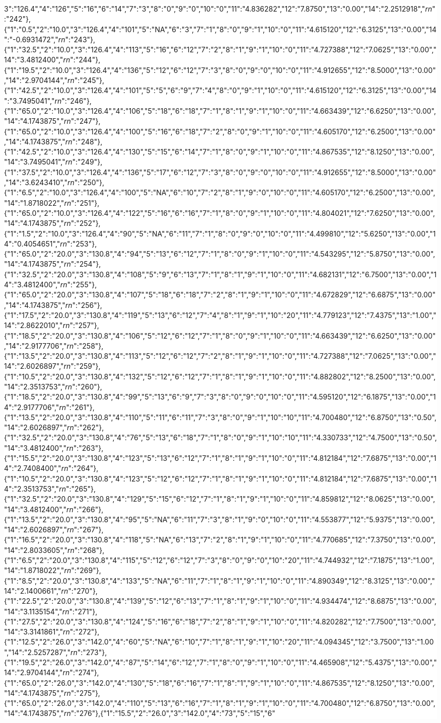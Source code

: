3":"126.4","4":"126","5":"16","6":"14","7":"3","8":"0","9":"0","10":"0","11":"4.836282","12":"7.8750","13":"0.00","14":"2.2512918","_rn_":"242"},{"1":"0.5","2":"10.0","3":"126.4","4":"101","5":"NA","6":"3","7":"1","8":"0","9":"1","10":"0","11":"4.615120","12":"6.3125","13":"0.00","14":"-0.6931472","_rn_":"243"},{"1":"32.5","2":"10.0","3":"126.4","4":"113","5":"16","6":"12","7":"2","8":"1","9":"1","10":"0","11":"4.727388","12":"7.0625","13":"0.00","14":"3.4812400","_rn_":"244"},{"1":"19.5","2":"10.0","3":"126.4","4":"136","5":"12","6":"12","7":"3","8":"0","9":"0","10":"0","11":"4.912655","12":"8.5000","13":"0.00","14":"2.9704144","_rn_":"245"},{"1":"42.5","2":"10.0","3":"126.4","4":"101","5":"5","6":"9","7":"4","8":"0","9":"1","10":"0","11":"4.615120","12":"6.3125","13":"0.00","14":"3.7495041","_rn_":"246"},{"1":"65.0","2":"10.0","3":"126.4","4":"106","5":"18","6":"18","7":"1","8":"1","9":"1","10":"0","11":"4.663439","12":"6.6250","13":"0.00","14":"4.1743875","_rn_":"247"},{"1":"65.0","2":"10.0","3":"126.4","4":"100","5":"16","6":"18","7":"2","8":"0","9":"1","10":"0","11":"4.605170","12":"6.2500","13":"0.00","14":"4.1743875","_rn_":"248"},{"1":"42.5","2":"10.0","3":"126.4","4":"130","5":"15","6":"14","7":"1","8":"0","9":"1","10":"0","11":"4.867535","12":"8.1250","13":"0.00","14":"3.7495041","_rn_":"249"},{"1":"37.5","2":"10.0","3":"126.4","4":"136","5":"17","6":"12","7":"3","8":"0","9":"0","10":"0","11":"4.912655","12":"8.5000","13":"0.00","14":"3.6243410","_rn_":"250"},{"1":"6.5","2":"10.0","3":"126.4","4":"100","5":"NA","6":"10","7":"2","8":"1","9":"0","10":"0","11":"4.605170","12":"6.2500","13":"0.00","14":"1.8718022","_rn_":"251"},{"1":"65.0","2":"10.0","3":"126.4","4":"122","5":"16","6":"16","7":"1","8":"0","9":"1","10":"0","11":"4.804021","12":"7.6250","13":"0.00","14":"4.1743875","_rn_":"252"},{"1":"1.5","2":"10.0","3":"126.4","4":"90","5":"NA","6":"11","7":"1","8":"0","9":"0","10":"0","11":"4.499810","12":"5.6250","13":"0.00","14":"0.4054651","_rn_":"253"},{"1":"65.0","2":"20.0","3":"130.8","4":"94","5":"13","6":"12","7":"1","8":"0","9":"1","10":"0","11":"4.543295","12":"5.8750","13":"0.00","14":"4.1743875","_rn_":"254"},{"1":"32.5","2":"20.0","3":"130.8","4":"108","5":"9","6":"13","7":"1","8":"1","9":"1","10":"0","11":"4.682131","12":"6.7500","13":"0.00","14":"3.4812400","_rn_":"255"},{"1":"65.0","2":"20.0","3":"130.8","4":"107","5":"18","6":"18","7":"2","8":"1","9":"1","10":"0","11":"4.672829","12":"6.6875","13":"0.00","14":"4.1743875","_rn_":"256"},{"1":"17.5","2":"20.0","3":"130.8","4":"119","5":"13","6":"12","7":"4","8":"1","9":"1","10":"20","11":"4.779123","12":"7.4375","13":"1.00","14":"2.8622010","_rn_":"257"},{"1":"18.5","2":"20.0","3":"130.8","4":"106","5":"12","6":"12","7":"1","8":"0","9":"1","10":"0","11":"4.663439","12":"6.6250","13":"0.00","14":"2.9177706","_rn_":"258"},{"1":"13.5","2":"20.0","3":"130.8","4":"113","5":"12","6":"12","7":"2","8":"1","9":"1","10":"0","11":"4.727388","12":"7.0625","13":"0.00","14":"2.6026897","_rn_":"259"},{"1":"10.5","2":"20.0","3":"130.8","4":"132","5":"12","6":"12","7":"1","8":"1","9":"1","10":"0","11":"4.882802","12":"8.2500","13":"0.00","14":"2.3513753","_rn_":"260"},{"1":"18.5","2":"20.0","3":"130.8","4":"99","5":"13","6":"9","7":"3","8":"0","9":"0","10":"0","11":"4.595120","12":"6.1875","13":"0.00","14":"2.9177706","_rn_":"261"},{"1":"13.5","2":"20.0","3":"130.8","4":"110","5":"11","6":"11","7":"3","8":"0","9":"1","10":"10","11":"4.700480","12":"6.8750","13":"0.50","14":"2.6026897","_rn_":"262"},{"1":"32.5","2":"20.0","3":"130.8","4":"76","5":"13","6":"18","7":"1","8":"0","9":"1","10":"10","11":"4.330733","12":"4.7500","13":"0.50","14":"3.4812400","_rn_":"263"},{"1":"15.5","2":"20.0","3":"130.8","4":"123","5":"13","6":"12","7":"1","8":"1","9":"1","10":"0","11":"4.812184","12":"7.6875","13":"0.00","14":"2.7408400","_rn_":"264"},{"1":"10.5","2":"20.0","3":"130.8","4":"123","5":"12","6":"12","7":"1","8":"1","9":"1","10":"0","11":"4.812184","12":"7.6875","13":"0.00","14":"2.3513753","_rn_":"265"},{"1":"32.5","2":"20.0","3":"130.8","4":"129","5":"15","6":"12","7":"1","8":"1","9":"1","10":"0","11":"4.859812","12":"8.0625","13":"0.00","14":"3.4812400","_rn_":"266"},{"1":"13.5","2":"20.0","3":"130.8","4":"95","5":"NA","6":"11","7":"3","8":"1","9":"0","10":"0","11":"4.553877","12":"5.9375","13":"0.00","14":"2.6026897","_rn_":"267"},{"1":"16.5","2":"20.0","3":"130.8","4":"118","5":"NA","6":"13","7":"2","8":"1","9":"1","10":"0","11":"4.770685","12":"7.3750","13":"0.00","14":"2.8033605","_rn_":"268"},{"1":"6.5","2":"20.0","3":"130.8","4":"115","5":"12","6":"12","7":"3","8":"0","9":"0","10":"20","11":"4.744932","12":"7.1875","13":"1.00","14":"1.8718022","_rn_":"269"},{"1":"8.5","2":"20.0","3":"130.8","4":"133","5":"NA","6":"11","7":"1","8":"1","9":"1","10":"0","11":"4.890349","12":"8.3125","13":"0.00","14":"2.1400661","_rn_":"270"},{"1":"22.5","2":"20.0","3":"130.8","4":"139","5":"12","6":"13","7":"1","8":"1","9":"1","10":"0","11":"4.934474","12":"8.6875","13":"0.00","14":"3.1135154","_rn_":"271"},{"1":"27.5","2":"20.0","3":"130.8","4":"124","5":"16","6":"18","7":"2","8":"1","9":"1","10":"0","11":"4.820282","12":"7.7500","13":"0.00","14":"3.3141861","_rn_":"272"},{"1":"12.5","2":"26.0","3":"142.0","4":"60","5":"NA","6":"10","7":"1","8":"1","9":"1","10":"20","11":"4.094345","12":"3.7500","13":"1.00","14":"2.5257287","_rn_":"273"},{"1":"19.5","2":"26.0","3":"142.0","4":"87","5":"14","6":"12","7":"1","8":"0","9":"1","10":"0","11":"4.465908","12":"5.4375","13":"0.00","14":"2.9704144","_rn_":"274"},{"1":"65.0","2":"26.0","3":"142.0","4":"130","5":"18","6":"16","7":"1","8":"1","9":"1","10":"0","11":"4.867535","12":"8.1250","13":"0.00","14":"4.1743875","_rn_":"275"},{"1":"65.0","2":"26.0","3":"142.0","4":"110","5":"13","6":"16","7":"1","8":"1","9":"1","10":"0","11":"4.700480","12":"6.8750","13":"0.00","14":"4.1743875","_rn_":"276"},{"1":"15.5","2":"26.0","3":"142.0","4":"73","5":"15","6"